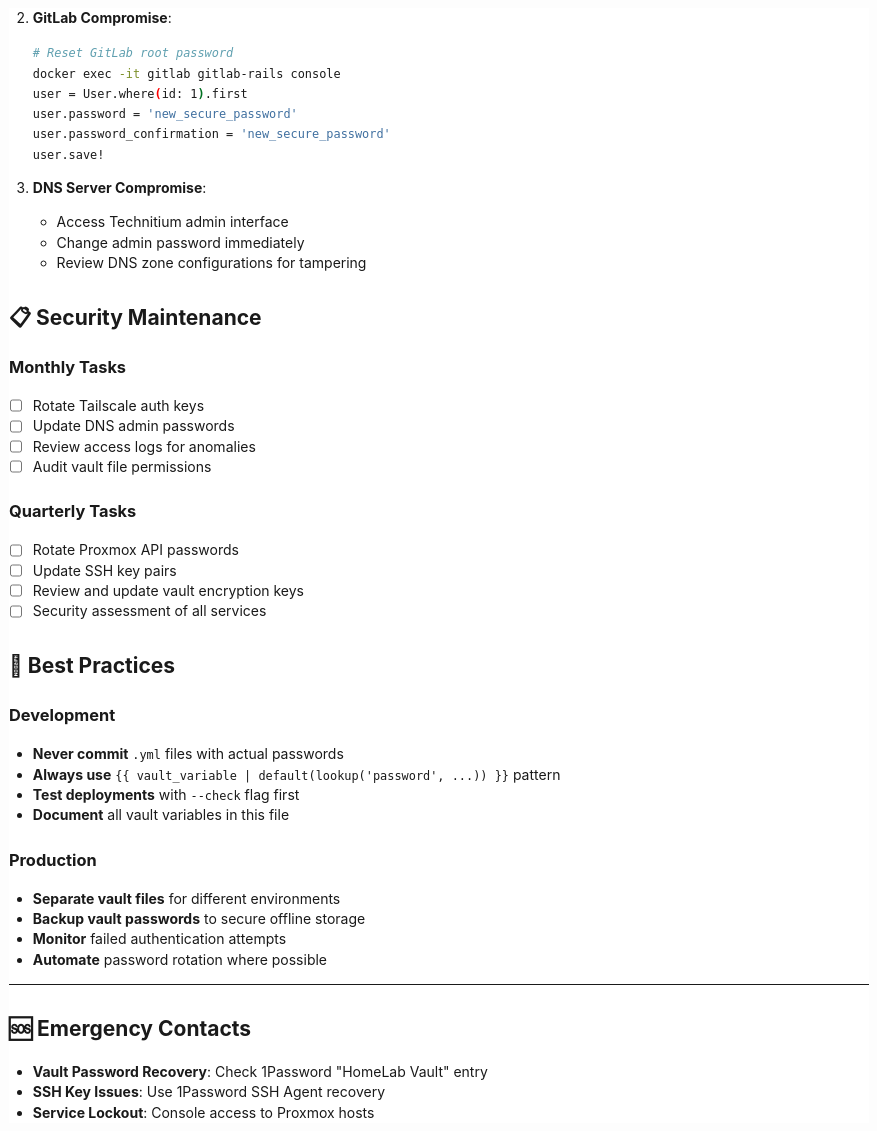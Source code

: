 2. **GitLab Compromise**:
   ```bash
   # Reset GitLab root password
   docker exec -it gitlab gitlab-rails console
   user = User.where(id: 1).first
   user.password = 'new_secure_password'  
   user.password_confirmation = 'new_secure_password'
   user.save!
   ```

3. **DNS Server Compromise**:
   - Access Technitium admin interface
   - Change admin password immediately
   - Review DNS zone configurations for tampering

## 📋 Security Maintenance

### Monthly Tasks

- [ ] Rotate Tailscale auth keys
- [ ] Update DNS admin passwords
- [ ] Review access logs for anomalies
- [ ] Audit vault file permissions

### Quarterly Tasks  

- [ ] Rotate Proxmox API passwords
- [ ] Update SSH key pairs
- [ ] Review and update vault encryption keys
- [ ] Security assessment of all services

## 🎯 Best Practices

### Development

- **Never commit** `.yml` files with actual passwords
- **Always use** `{{ vault_variable | default(lookup('password', ...)) }}` pattern
- **Test deployments** with `--check` flag first
- **Document** all vault variables in this file

### Production

- **Separate vault files** for different environments
- **Backup vault passwords** to secure offline storage
- **Monitor** failed authentication attempts
- **Automate** password rotation where possible

---

## 🆘 Emergency Contacts

- **Vault Password Recovery**: Check 1Password "HomeLab Vault" entry
- **SSH Key Issues**: Use 1Password SSH Agent recovery
- **Service Lockout**: Console access to Proxmox hosts